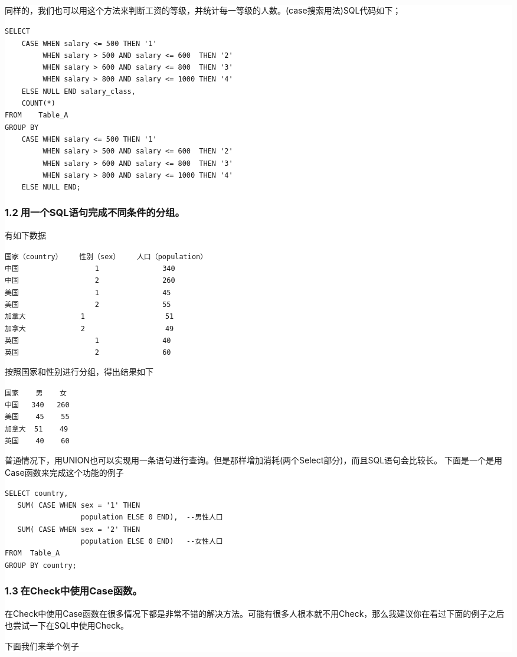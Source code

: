 
同样的，我们也可以用这个方法来判断工资的等级，并统计每一等级的人数。(case搜索用法)SQL代码如下； 

	SELECT
        CASE WHEN salary <= 500 THEN '1'
             WHEN salary > 500 AND salary <= 600  THEN '2'
             WHEN salary > 600 AND salary <= 800  THEN '3'
             WHEN salary > 800 AND salary <= 1000 THEN '4'
        ELSE NULL END salary_class,
        COUNT(*)
	FROM    Table_A
	GROUP BY
        CASE WHEN salary <= 500 THEN '1'
             WHEN salary > 500 AND salary <= 600  THEN '2'
             WHEN salary > 600 AND salary <= 800  THEN '3'
             WHEN salary > 800 AND salary <= 1000 THEN '4'
        ELSE NULL END;
### 1.2 用一个SQL语句完成不同条件的分组。 ###
有如下数据 

	国家（country）    性别（sex）    人口（population）
	中国    				1    			340
	中国    				2    			260
	美国    				1    			45
	美国    				2    			55
	加拿大    			1    				51
	加拿大    			2    				49
	英国    				1    			40
	英国    				2    			60
 
按照国家和性别进行分组，得出结果如下 

	国家    男    女
	中国   340   260
	美国    45    55
	加拿大  51    49
	英国    40    60

普通情况下，用UNION也可以实现用一条语句进行查询。但是那样增加消耗(两个Select部分)，而且SQL语句会比较长。 
下面是一个是用Case函数来完成这个功能的例子 

	SELECT country,
       SUM( CASE WHEN sex = '1' THEN 
                      population ELSE 0 END),  --男性人口
       SUM( CASE WHEN sex = '2' THEN 
                      population ELSE 0 END)   --女性人口
	FROM  Table_A
	GROUP BY country;

### 1.3 在Check中使用Case函数。  ###
在Check中使用Case函数在很多情况下都是非常不错的解决方法。可能有很多人根本就不用Check，那么我建议你在看过下面的例子之后也尝试一下在SQL中使用Check。 

下面我们来举个例子 
